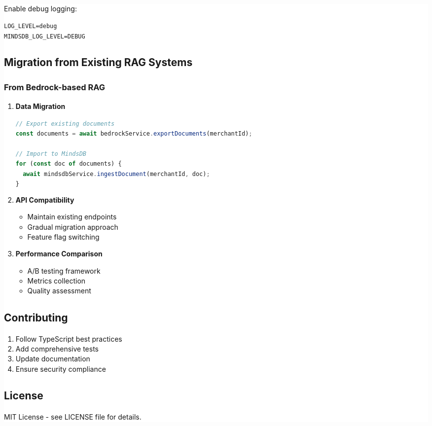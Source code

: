 Enable debug logging:

```env
LOG_LEVEL=debug
MINDSDB_LOG_LEVEL=DEBUG
```

## Migration from Existing RAG Systems

### From Bedrock-based RAG

1. **Data Migration**
   ```typescript
   // Export existing documents
   const documents = await bedrockService.exportDocuments(merchantId);
   
   // Import to MindsDB
   for (const doc of documents) {
     await mindsdbService.ingestDocument(merchantId, doc);
   }
   ```

2. **API Compatibility**
   - Maintain existing endpoints
   - Gradual migration approach
   - Feature flag switching

3. **Performance Comparison**
   - A/B testing framework
   - Metrics collection
   - Quality assessment

## Contributing

1. Follow TypeScript best practices
2. Add comprehensive tests
3. Update documentation
4. Ensure security compliance

## License

MIT License - see LICENSE file for details.